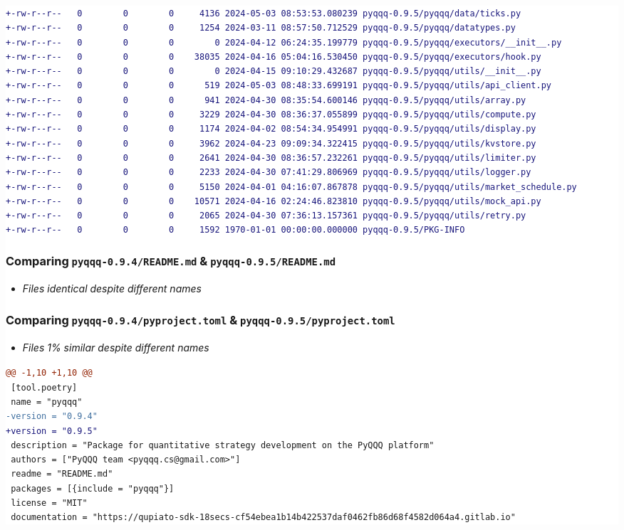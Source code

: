```diff
+-rw-r--r--   0        0        0     4136 2024-05-03 08:53:53.080239 pyqqq-0.9.5/pyqqq/data/ticks.py
+-rw-r--r--   0        0        0     1254 2024-03-11 08:57:50.712529 pyqqq-0.9.5/pyqqq/datatypes.py
+-rw-r--r--   0        0        0        0 2024-04-12 06:24:35.199779 pyqqq-0.9.5/pyqqq/executors/__init__.py
+-rw-r--r--   0        0        0    38035 2024-04-16 05:04:16.530450 pyqqq-0.9.5/pyqqq/executors/hook.py
+-rw-r--r--   0        0        0        0 2024-04-15 09:10:29.432687 pyqqq-0.9.5/pyqqq/utils/__init__.py
+-rw-r--r--   0        0        0      519 2024-05-03 08:48:33.699191 pyqqq-0.9.5/pyqqq/utils/api_client.py
+-rw-r--r--   0        0        0      941 2024-04-30 08:35:54.600146 pyqqq-0.9.5/pyqqq/utils/array.py
+-rw-r--r--   0        0        0     3229 2024-04-30 08:36:37.055899 pyqqq-0.9.5/pyqqq/utils/compute.py
+-rw-r--r--   0        0        0     1174 2024-04-02 08:54:34.954991 pyqqq-0.9.5/pyqqq/utils/display.py
+-rw-r--r--   0        0        0     3962 2024-04-23 09:09:34.322415 pyqqq-0.9.5/pyqqq/utils/kvstore.py
+-rw-r--r--   0        0        0     2641 2024-04-30 08:36:57.232261 pyqqq-0.9.5/pyqqq/utils/limiter.py
+-rw-r--r--   0        0        0     2233 2024-04-30 07:41:29.806969 pyqqq-0.9.5/pyqqq/utils/logger.py
+-rw-r--r--   0        0        0     5150 2024-04-01 04:16:07.867878 pyqqq-0.9.5/pyqqq/utils/market_schedule.py
+-rw-r--r--   0        0        0    10571 2024-04-16 02:24:46.823810 pyqqq-0.9.5/pyqqq/utils/mock_api.py
+-rw-r--r--   0        0        0     2065 2024-04-30 07:36:13.157361 pyqqq-0.9.5/pyqqq/utils/retry.py
+-rw-r--r--   0        0        0     1592 1970-01-01 00:00:00.000000 pyqqq-0.9.5/PKG-INFO
```

### Comparing `pyqqq-0.9.4/README.md` & `pyqqq-0.9.5/README.md`

 * *Files identical despite different names*

### Comparing `pyqqq-0.9.4/pyproject.toml` & `pyqqq-0.9.5/pyproject.toml`

 * *Files 1% similar despite different names*

```diff
@@ -1,10 +1,10 @@
 [tool.poetry]
 name = "pyqqq"
-version = "0.9.4"
+version = "0.9.5"
 description = "Package for quantitative strategy development on the PyQQQ platform"
 authors = ["PyQQQ team <pyqqq.cs@gmail.com>"]
 readme = "README.md"
 packages = [{include = "pyqqq"}]
 license = "MIT"
 documentation = "https://qupiato-sdk-18secs-cf54ebea1b14b422537daf0462fb86d68f4582d064a4.gitlab.io"
```
